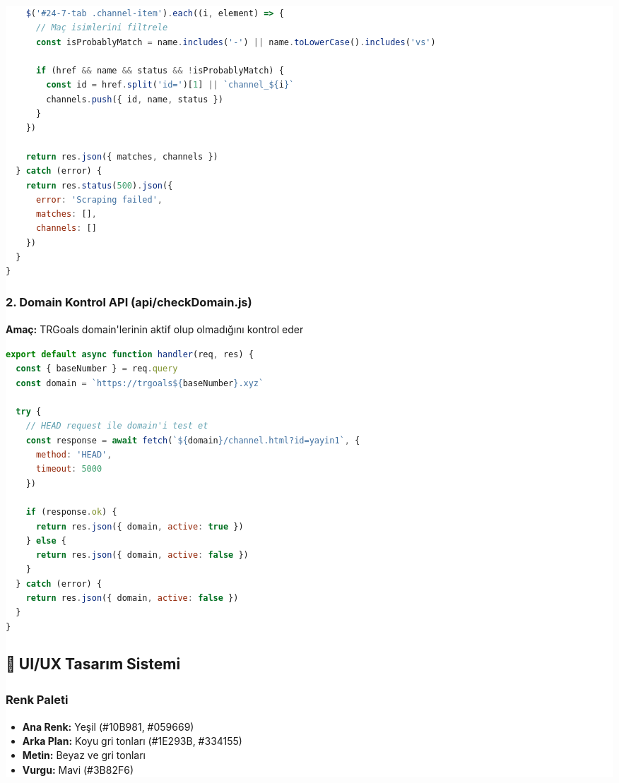 ```javascript
    $('#24-7-tab .channel-item').each((i, element) => {
      // Maç isimlerini filtrele
      const isProbablyMatch = name.includes('-') || name.toLowerCase().includes('vs')
      
      if (href && name && status && !isProbablyMatch) {
        const id = href.split('id=')[1] || `channel_${i}`
        channels.push({ id, name, status })
      }
    })
    
    return res.json({ matches, channels })
  } catch (error) {
    return res.status(500).json({ 
      error: 'Scraping failed',
      matches: [],
      channels: []
    })
  }
}
```

### 2. Domain Kontrol API (api/checkDomain.js)

**Amaç:** TRGoals domain'lerinin aktif olup olmadığını kontrol eder

```javascript
export default async function handler(req, res) {
  const { baseNumber } = req.query
  const domain = `https://trgoals${baseNumber}.xyz`
  
  try {
    // HEAD request ile domain'i test et
    const response = await fetch(`${domain}/channel.html?id=yayin1`, {
      method: 'HEAD',
      timeout: 5000
    })
    
    if (response.ok) {
      return res.json({ domain, active: true })
    } else {
      return res.json({ domain, active: false })
    }
  } catch (error) {
    return res.json({ domain, active: false })
  }
}
```

## 🎨 UI/UX Tasarım Sistemi

### Renk Paleti
- **Ana Renk:** Yeşil (#10B981, #059669)
- **Arka Plan:** Koyu gri tonları (#1E293B, #334155)
- **Metin:** Beyaz ve gri tonları
- **Vurgu:** Mavi (#3B82F6)
